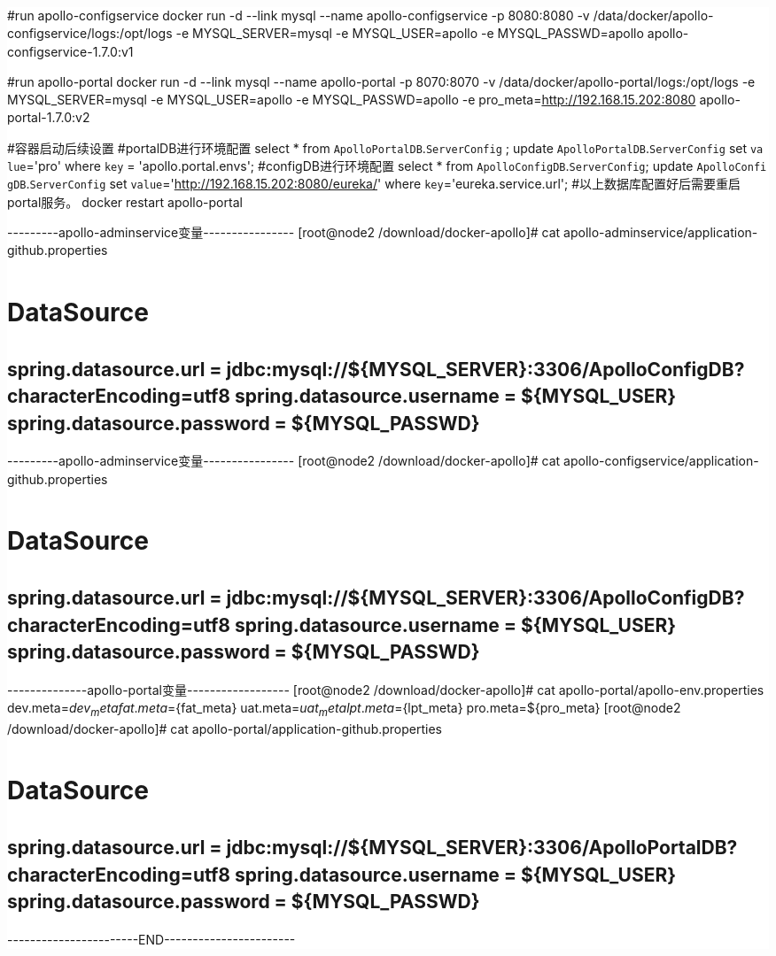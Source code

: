 #run apollo-configservice
docker run -d --link mysql --name apollo-configservice -p 8080:8080 -v /data/docker/apollo-configservice/logs:/opt/logs -e MYSQL_SERVER=mysql -e MYSQL_USER=apollo -e MYSQL_PASSWD=apollo  apollo-configservice-1.7.0:v1

#run apollo-portal
docker run -d --link mysql --name apollo-portal -p 8070:8070 -v /data/docker/apollo-portal/logs:/opt/logs -e MYSQL_SERVER=mysql -e MYSQL_USER=apollo -e MYSQL_PASSWD=apollo -e pro_meta=http://192.168.15.202:8080  apollo-portal-1.7.0:v2

#容器启动后续设置
#portalDB进行环境配置
select * from `ApolloPortalDB`.`ServerConfig` ;
update `ApolloPortalDB`.`ServerConfig` set `value`='pro' where `key` = 'apollo.portal.envs';
#configDB进行环境配置
select * from `ApolloConfigDB`.`ServerConfig`;
update `ApolloConfigDB`.`ServerConfig` set `value`='http://192.168.15.202:8080/eureka/' where `key`='eureka.service.url';
#以上数据库配置好后需要重启portal服务。
docker restart apollo-portal


---------apollo-adminservice变量----------------
[root@node2 /download/docker-apollo]# cat apollo-adminservice/application-github.properties 
# DataSource
spring.datasource.url = jdbc:mysql://${MYSQL_SERVER}:3306/ApolloConfigDB?characterEncoding=utf8
spring.datasource.username = ${MYSQL_USER}
spring.datasource.password = ${MYSQL_PASSWD}
-------------------------------------------------
---------apollo-adminservice变量----------------
[root@node2 /download/docker-apollo]# cat apollo-configservice/application-github.properties 
# DataSource
spring.datasource.url = jdbc:mysql://${MYSQL_SERVER}:3306/ApolloConfigDB?characterEncoding=utf8
spring.datasource.username = ${MYSQL_USER}
spring.datasource.password = ${MYSQL_PASSWD}
-------------------------------------------------
--------------apollo-portal变量------------------
[root@node2 /download/docker-apollo]# cat apollo-portal/apollo-env.properties 
dev.meta=${dev_meta}
fat.meta=${fat_meta}
uat.meta=${uat_meta}
lpt.meta=${lpt_meta}
pro.meta=${pro_meta}
[root@node2 /download/docker-apollo]# cat apollo-portal/application-github.properties 
# DataSource
spring.datasource.url = jdbc:mysql://${MYSQL_SERVER}:3306/ApolloPortalDB?characterEncoding=utf8
spring.datasource.username = ${MYSQL_USER}
spring.datasource.password = ${MYSQL_PASSWD}
-------------------------------------------------
-----------------------END-----------------------
